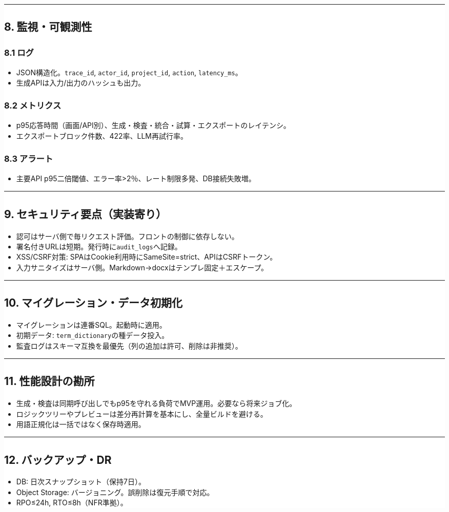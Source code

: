 ------

## 8. 監視・可観測性

### 8.1 ログ

- JSON構造化。`trace_id`, `actor_id`, `project_id`, `action`, `latency_ms`。
- 生成APIは入力/出力のハッシュも出力。

### 8.2 メトリクス

- p95応答時間（画面/API別）、生成・検査・統合・試算・エクスポートのレイテンシ。
- エクスポートブロック件数、422率、LLM再試行率。

### 8.3 アラート

- 主要API p95二倍閾値、エラー率>2％、レート制限多発、DB接続失敗増。

------

## 9. セキュリティ要点（実装寄り）

- 認可はサーバ側で毎リクエスト評価。フロントの制御に依存しない。
- 署名付きURLは短期。発行時に`audit_logs`へ記録。
- XSS/CSRF対策: SPAはCookie利用時にSameSite=strict、APIはCSRFトークン。
- 入力サニタイズはサーバ側。Markdown→docxはテンプレ固定＋エスケープ。

------

## 10. マイグレーション・データ初期化

- マイグレーションは連番SQL。起動時に適用。
- 初期データ: `term_dictionary`の種データ投入。
- 監査ログはスキーマ互換を最優先（列の追加は許可、削除は非推奨）。

------

## 11. 性能設計の勘所

- 生成・検査は同期呼び出しでもp95を守れる負荷でMVP運用。必要なら将来ジョブ化。
- ロジックツリーやプレビューは差分再計算を基本にし、全量ビルドを避ける。
- 用語正規化は一括ではなく保存時適用。

------

## 12. バックアップ・DR

- DB: 日次スナップショット（保持7日）。
- Object Storage: バージョニング。誤削除は復元手順で対応。
- RPO≤24h, RTO≤8h（NFR準拠）。
